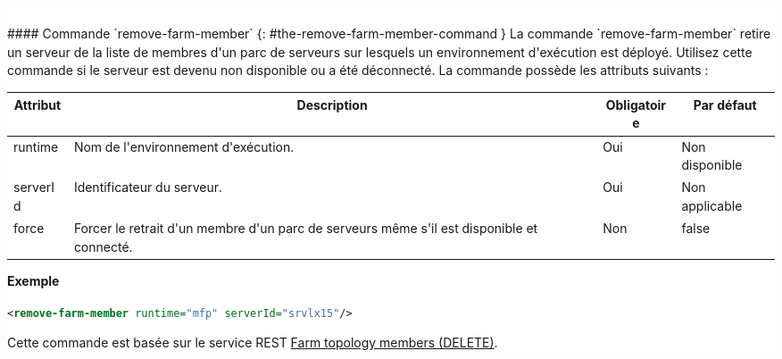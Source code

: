 <br/>
#### Commande `remove-farm-member`
{: #the-remove-farm-member-command }
La commande `remove-farm-member` retire un serveur de la liste de membres d'un parc de serveurs sur lesquels un environnement d'exécution est déployé. Utilisez cette commande si le serveur est devenu non disponible ou a été déconnecté. La commande possède les attributs suivants :

| Attribut      | Description |	Obligatoire | Par défaut |
|----------------|-------------|-------------|---------|
| runtime | Nom de l'environnement d'exécution. | Oui | Non disponible | 
| serverId | Identificateur du serveur.	 | Oui | Non applicable | 
| force | Forcer le retrait d'un membre d'un parc de serveurs même s'il est disponible et connecté. | Non | false | 

**Exemple**

```xml
<remove-farm-member runtime="mfp" serverId="srvlx15"/>
```

Cette commande est basée sur le service REST [Farm topology members (DELETE)](http://www.ibm.com/support/knowledgecenter/en/SSHS8R_8.0.0/com.ibm.worklight.apiref.doc/apiref/r_restapi_farm_topology_members_delete.html?view=kc).
